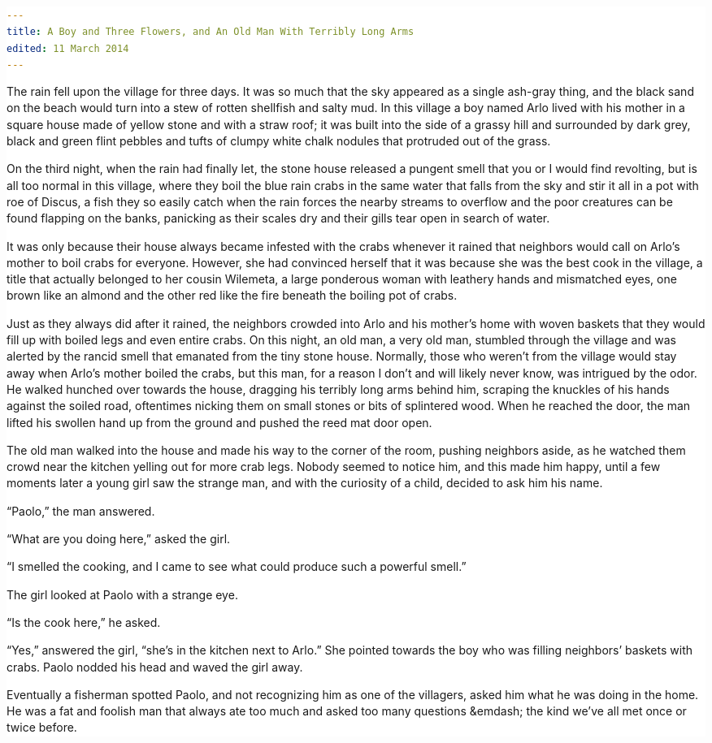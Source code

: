 ```yaml
---
title: A Boy and Three Flowers, and An Old Man With Terribly Long Arms
edited: 11 March 2014
---
```


The rain fell upon the village for three days. It was so much that the sky appeared as a single ash-gray thing, and the black sand on the beach would turn into a stew of rotten shellfish and salty mud. In this village a boy named Arlo lived with his mother in a square house made of yellow stone and with a straw roof; it was built into the side of a grassy hill and surrounded by dark grey, black and green flint pebbles and tufts of clumpy white chalk nodules that protruded out of the grass.

On the third night, when the rain had finally let, the stone house released a pungent smell that you or I would find revolting, but is all too normal in this village, where they boil the blue rain crabs in the same water that falls from the sky and stir it all in a pot with roe of Discus, a fish they so easily catch when the rain forces the nearby streams to overflow and the poor creatures can be found flapping on the banks, panicking as their scales dry and their gills tear open in search of water.

It was only because their house always became infested with the crabs whenever it rained that neighbors would call on Arlo’s mother to boil crabs for everyone. However, she had convinced herself that it was because she was the best cook in the village, a title that actually belonged to her cousin Wilemeta, a large ponderous woman with leathery hands and mismatched eyes, one brown like an almond and the other red like the fire beneath the boiling pot of crabs.

Just as they always did after it rained, the neighbors crowded into Arlo and his mother’s home with woven baskets that they would fill up with boiled legs and even entire crabs. On this night, an old man, a very old man, stumbled through the village and was alerted by the rancid smell that emanated from the tiny stone house. Normally, those who weren’t from the village would stay away when Arlo’s mother boiled the crabs, but this man, for a reason I don’t and will likely never know, was intrigued by the odor. He walked hunched over towards the house, dragging his terribly long arms behind him, scraping the knuckles of his hands against the soiled road, oftentimes nicking them on small stones or bits of splintered wood. When he reached the door, the man lifted his swollen hand up from the ground and pushed the reed mat door open.

The old man walked into the house and made his way to the corner of the room, pushing neighbors aside, as he watched them crowd near the kitchen yelling out for more crab legs. Nobody seemed to notice him, and this made him happy, until a few moments later a young girl saw the strange man, and with the curiosity of a child, decided to ask him his name.

“Paolo,” the man answered.

“What are you doing here,” asked the girl.

“I smelled the cooking, and I came to see what could produce such a powerful smell.”

The girl looked at Paolo with a strange eye.

“Is the cook here,” he asked.

“Yes,” answered the girl, “she’s in the kitchen next to Arlo.” She pointed towards the boy who was filling neighbors’ baskets with crabs. Paolo nodded his head and waved the girl away.

Eventually a fisherman spotted Paolo, and not recognizing him as one of the villagers, asked him what he was doing in the home. He was a fat and foolish man that always ate too much and asked too many questions &emdash; the kind we’ve all met once or twice before.
